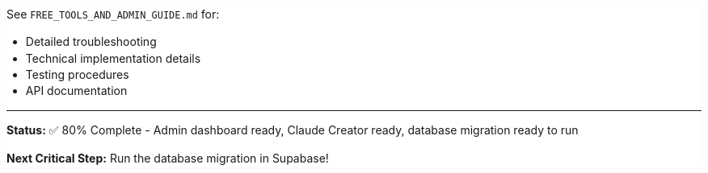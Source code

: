 See `FREE_TOOLS_AND_ADMIN_GUIDE.md` for:
- Detailed troubleshooting
- Technical implementation details
- Testing procedures
- API documentation

---

**Status:** ✅ 80% Complete - Admin dashboard ready, Claude Creator ready, database migration ready to run

**Next Critical Step:** Run the database migration in Supabase!

